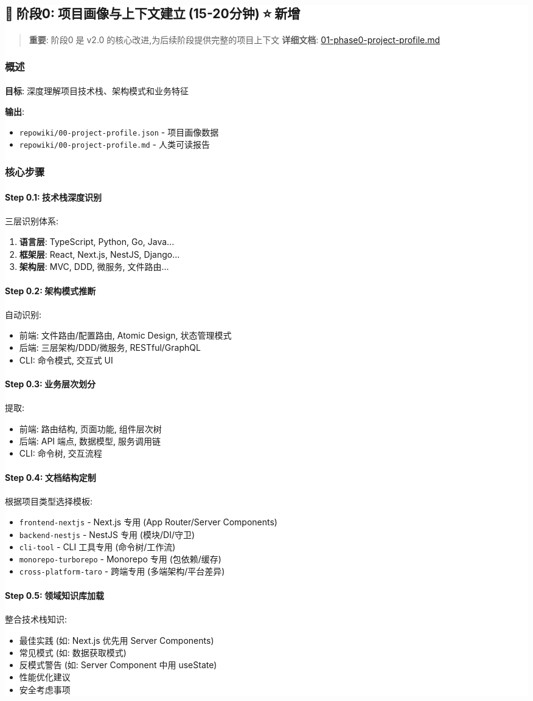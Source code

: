 
## 🎨 阶段0: 项目画像与上下文建立 (15-20分钟) ⭐ 新增

> **重要**: 阶段0 是 v2.0 的核心改进,为后续阶段提供完整的项目上下文
> **详细文档**: [01-phase0-project-profile.md](./01-phase0-project-profile.md)

### 概述

**目标**: 深度理解项目技术栈、架构模式和业务特征

**输出**:
- `repowiki/00-project-profile.json` - 项目画像数据
- `repowiki/00-project-profile.md` - 人类可读报告

### 核心步骤

#### Step 0.1: 技术栈深度识别

三层识别体系:
1. **语言层**: TypeScript, Python, Go, Java...
2. **框架层**: React, Next.js, NestJS, Django...
3. **架构层**: MVC, DDD, 微服务, 文件路由...

#### Step 0.2: 架构模式推断

自动识别:
- 前端: 文件路由/配置路由, Atomic Design, 状态管理模式
- 后端: 三层架构/DDD/微服务, RESTful/GraphQL
- CLI: 命令模式, 交互式 UI

#### Step 0.3: 业务层次划分

提取:
- 前端: 路由结构, 页面功能, 组件层次树
- 后端: API 端点, 数据模型, 服务调用链
- CLI: 命令树, 交互流程

#### Step 0.4: 文档结构定制

根据项目类型选择模板:
- `frontend-nextjs` - Next.js 专用 (App Router/Server Components)
- `backend-nestjs` - NestJS 专用 (模块/DI/守卫)
- `cli-tool` - CLI 工具专用 (命令树/工作流)
- `monorepo-turborepo` - Monorepo 专用 (包依赖/缓存)
- `cross-platform-taro` - 跨端专用 (多端架构/平台差异)

#### Step 0.5: 领域知识库加载

整合技术栈知识:
- 最佳实践 (如: Next.js 优先用 Server Components)
- 常见模式 (如: 数据获取模式)
- 反模式警告 (如: Server Component 中用 useState)
- 性能优化建议
- 安全考虑事项
